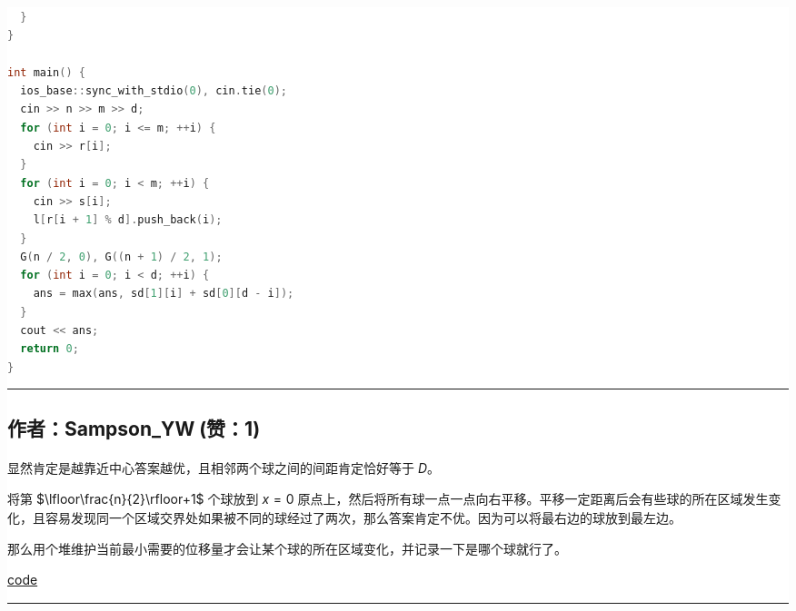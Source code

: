 ```cpp
  }
}

int main() {
  ios_base::sync_with_stdio(0), cin.tie(0);
  cin >> n >> m >> d;
  for (int i = 0; i <= m; ++i) {
    cin >> r[i];
  }
  for (int i = 0; i < m; ++i) {
    cin >> s[i];
    l[r[i + 1] % d].push_back(i);
  }
  G(n / 2, 0), G((n + 1) / 2, 1);
  for (int i = 0; i < d; ++i) {
    ans = max(ans, sd[1][i] + sd[0][d - i]);
  }
  cout << ans;
  return 0;
}
```


---

## 作者：Sampson_YW (赞：1)

显然肯定是越靠近中心答案越优，且相邻两个球之间的间距肯定恰好等于 $D$。

将第 $\lfloor\frac{n}{2}\rfloor+1$ 个球放到 $x=0$ 原点上，然后将所有球一点一点向右平移。平移一定距离后会有些球的所在区域发生变化，且容易发现同一个区域交界处如果被不同的球经过了两次，那么答案肯定不优。因为可以将最右边的球放到最左边。

那么用个堆维护当前最小需要的位移量才会让某个球的所在区域变化，并记录一下是哪个球就行了。

[code](https://atcoder.jp/contests/arc131/submissions/48050892)

---



[problemUrl]: https://atcoder.jp/contests/arc131/tasks/arc131_d